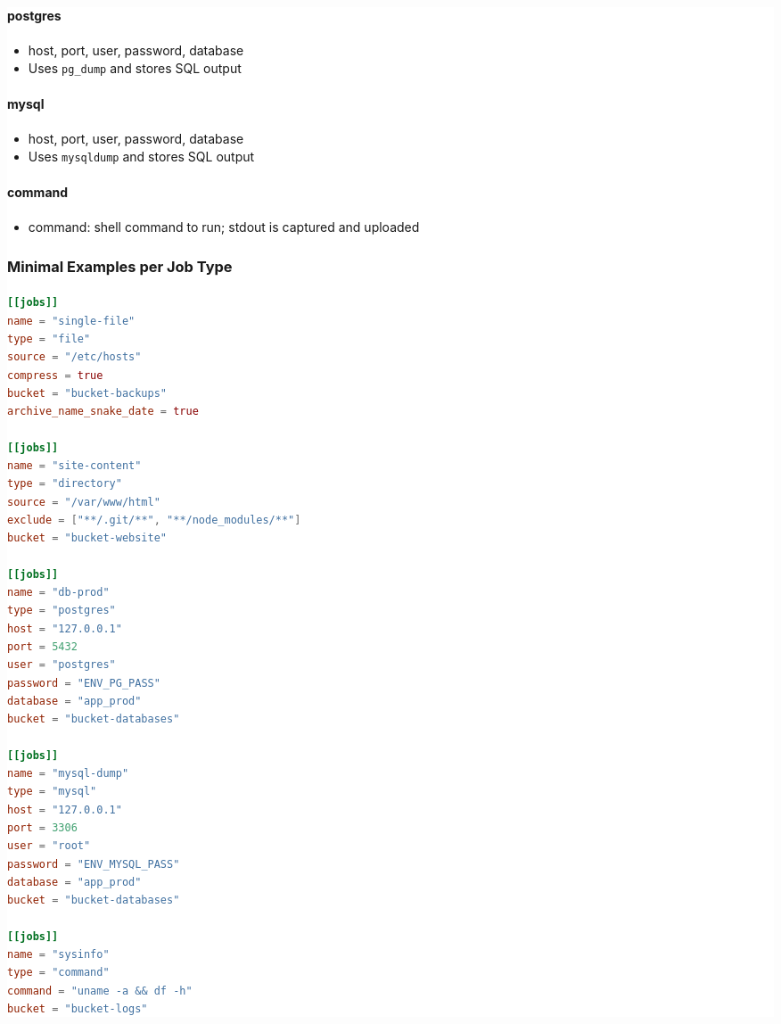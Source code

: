 #### postgres
- host, port, user, password, database
- Uses `pg_dump` and stores SQL output

#### mysql
- host, port, user, password, database
- Uses `mysqldump` and stores SQL output

#### command
- command: shell command to run; stdout is captured and uploaded

### Minimal Examples per Job Type
```toml
[[jobs]]
name = "single-file"
type = "file"
source = "/etc/hosts"
compress = true
bucket = "bucket-backups"
archive_name_snake_date = true

[[jobs]]
name = "site-content"
type = "directory"
source = "/var/www/html"
exclude = ["**/.git/**", "**/node_modules/**"]
bucket = "bucket-website"

[[jobs]]
name = "db-prod"
type = "postgres"
host = "127.0.0.1"
port = 5432
user = "postgres"
password = "ENV_PG_PASS"
database = "app_prod"
bucket = "bucket-databases"

[[jobs]]
name = "mysql-dump"
type = "mysql"
host = "127.0.0.1"
port = 3306
user = "root"
password = "ENV_MYSQL_PASS"
database = "app_prod"
bucket = "bucket-databases"

[[jobs]]
name = "sysinfo"
type = "command"
command = "uname -a && df -h"
bucket = "bucket-logs"
```
